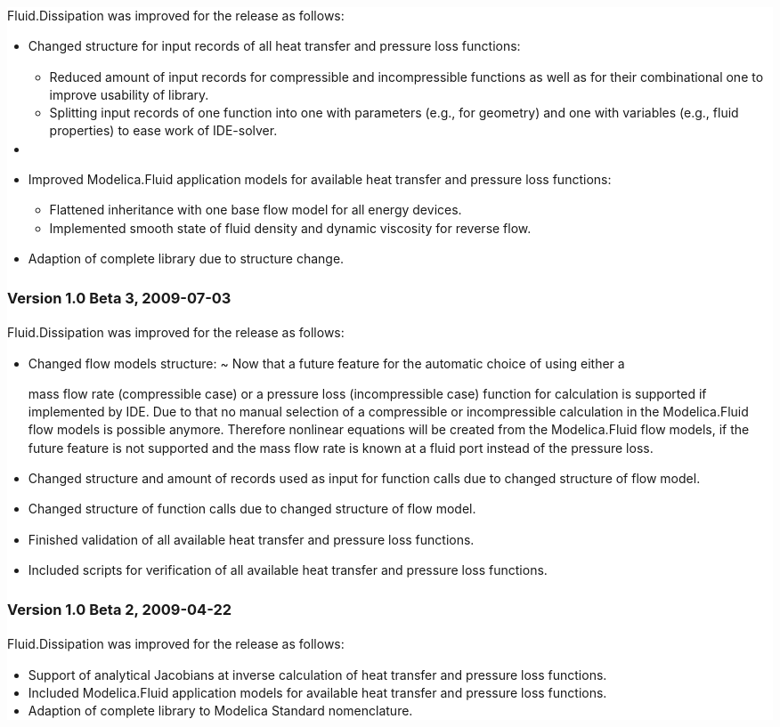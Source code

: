 Fluid.Dissipation was improved for the release as follows:

-   Changed structure for input records of all heat transfer and
    pressure loss functions:

    -   Reduced amount of input records for compressible and
        incompressible functions as well as for their combinational one
        to improve usability of library.
    -   Splitting input records of one function into one with parameters
        (e.g., for geometry) and one with variables (e.g., fluid
        properties) to ease work of IDE-solver.

-   
-   Improved Modelica.Fluid application models for available heat
    transfer and pressure loss functions:

    -   Flattened inheritance with one base flow model for all energy
        devices.
    -   Implemented smooth state of fluid density and dynamic viscosity
        for reverse flow.

-   Adaption of complete library due to structure change.

### Version 1.0 Beta 3, 2009-07-03

Fluid.Dissipation was improved for the release as follows:

-   Changed flow models structure:
      ~ Now that a future feature for the automatic choice of using
        either a

    mass flow rate (compressible case) or a pressure loss
    (incompressible case) function for calculation is supported if
    implemented by IDE. Due to that no manual selection of a
    compressible or incompressible calculation in the Modelica.Fluid
    flow models is possible anymore. Therefore nonlinear equations will
    be created from the Modelica.Fluid flow models, if the future
    feature is not supported and the mass flow rate is known at a fluid
    port instead of the pressure loss.
-   Changed structure and amount of records used as input for function
    calls due to changed structure of flow model.
-   Changed structure of function calls due to changed structure of flow
    model.
-   Finished validation of all available heat transfer and pressure loss
    functions.
-   Included scripts for verification of all available heat transfer and
    pressure loss functions.

### Version 1.0 Beta 2, 2009-04-22

Fluid.Dissipation was improved for the release as follows:

-   Support of analytical Jacobians at inverse calculation of heat
    transfer and pressure loss functions.
-   Included Modelica.Fluid application models for available heat
    transfer and pressure loss functions.
-   Adaption of complete library to Modelica Standard nomenclature.
